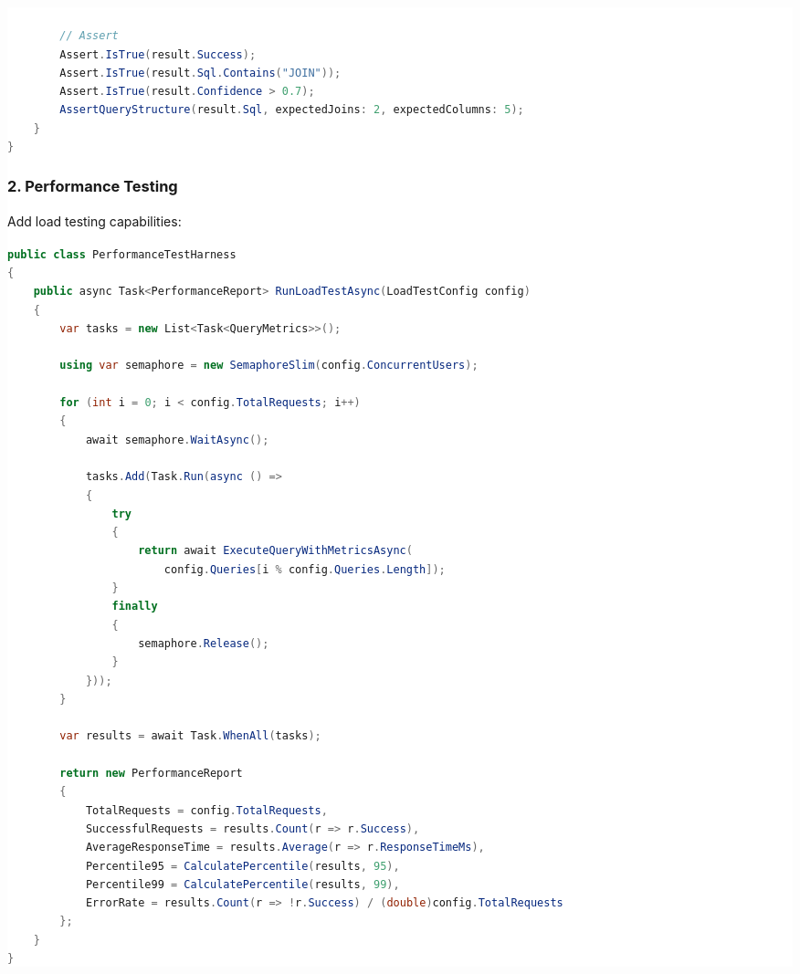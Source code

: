 ```csharp
        
        // Assert
        Assert.IsTrue(result.Success);
        Assert.IsTrue(result.Sql.Contains("JOIN"));
        Assert.IsTrue(result.Confidence > 0.7);
        AssertQueryStructure(result.Sql, expectedJoins: 2, expectedColumns: 5);
    }
}
```

### 2. **Performance Testing**
Add load testing capabilities:

```csharp
public class PerformanceTestHarness
{
    public async Task<PerformanceReport> RunLoadTestAsync(LoadTestConfig config)
    {
        var tasks = new List<Task<QueryMetrics>>();
        
        using var semaphore = new SemaphoreSlim(config.ConcurrentUsers);
        
        for (int i = 0; i < config.TotalRequests; i++)
        {
            await semaphore.WaitAsync();
            
            tasks.Add(Task.Run(async () =>
            {
                try
                {
                    return await ExecuteQueryWithMetricsAsync(
                        config.Queries[i % config.Queries.Length]);
                }
                finally
                {
                    semaphore.Release();
                }
            }));
        }
        
        var results = await Task.WhenAll(tasks);
        
        return new PerformanceReport
        {
            TotalRequests = config.TotalRequests,
            SuccessfulRequests = results.Count(r => r.Success),
            AverageResponseTime = results.Average(r => r.ResponseTimeMs),
            Percentile95 = CalculatePercentile(results, 95),
            Percentile99 = CalculatePercentile(results, 99),
            ErrorRate = results.Count(r => !r.Success) / (double)config.TotalRequests
        };
    }
}
```
